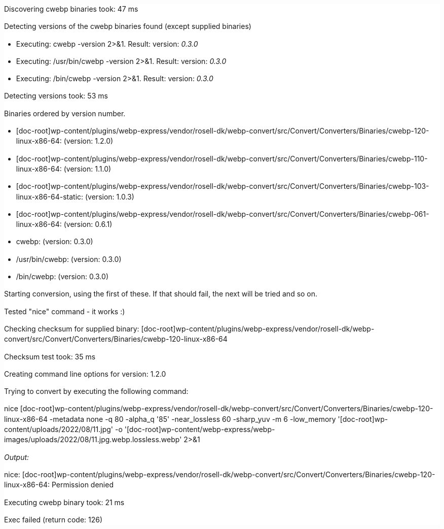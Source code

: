Discovering cwebp binaries took: 47 ms


Detecting versions of the cwebp binaries found (except supplied binaries)

- Executing: cwebp -version 2>&1. Result: version: *0.3.0*

- Executing: /usr/bin/cwebp -version 2>&1. Result: version: *0.3.0*

- Executing: /bin/cwebp -version 2>&1. Result: version: *0.3.0*

Detecting versions took: 53 ms

Binaries ordered by version number.

- [doc-root]wp-content/plugins/webp-express/vendor/rosell-dk/webp-convert/src/Convert/Converters/Binaries/cwebp-120-linux-x86-64: (version: 1.2.0)

- [doc-root]wp-content/plugins/webp-express/vendor/rosell-dk/webp-convert/src/Convert/Converters/Binaries/cwebp-110-linux-x86-64: (version: 1.1.0)

- [doc-root]wp-content/plugins/webp-express/vendor/rosell-dk/webp-convert/src/Convert/Converters/Binaries/cwebp-103-linux-x86-64-static: (version: 1.0.3)

- [doc-root]wp-content/plugins/webp-express/vendor/rosell-dk/webp-convert/src/Convert/Converters/Binaries/cwebp-061-linux-x86-64: (version: 0.6.1)

- cwebp: (version: 0.3.0)

- /usr/bin/cwebp: (version: 0.3.0)

- /bin/cwebp: (version: 0.3.0)

Starting conversion, using the first of these. If that should fail, the next will be tried and so on.

Tested "nice" command - it works :)

Checking checksum for supplied binary: [doc-root]wp-content/plugins/webp-express/vendor/rosell-dk/webp-convert/src/Convert/Converters/Binaries/cwebp-120-linux-x86-64

Checksum test took: 35 ms

Creating command line options for version: 1.2.0

Trying to convert by executing the following command:

nice [doc-root]wp-content/plugins/webp-express/vendor/rosell-dk/webp-convert/src/Convert/Converters/Binaries/cwebp-120-linux-x86-64 -metadata none -q 80 -alpha_q '85' -near_lossless 60 -sharp_yuv -m 6 -low_memory '[doc-root]wp-content/uploads/2022/08/11.jpg' -o '[doc-root]wp-content/webp-express/webp-images/uploads/2022/08/11.jpg.webp.lossless.webp' 2>&1


*Output:* 

nice: [doc-root]wp-content/plugins/webp-express/vendor/rosell-dk/webp-convert/src/Convert/Converters/Binaries/cwebp-120-linux-x86-64: Permission denied


Executing cwebp binary took: 21 ms


Exec failed (return code: 126)
